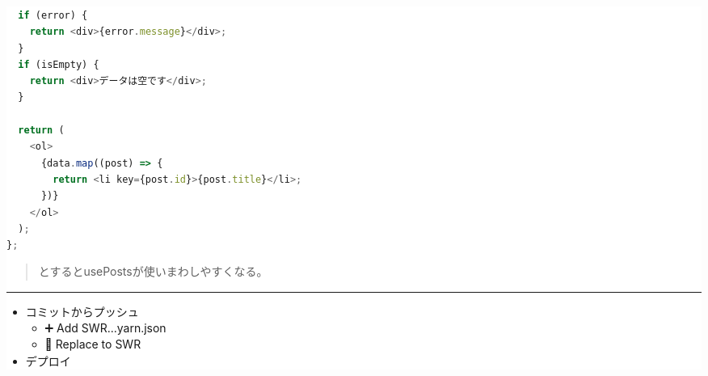 ```js
  if (error) {
    return <div>{error.message}</div>;
  }
  if (isEmpty) {
    return <div>データは空です</div>;
  }

  return (
    <ol>
      {data.map((post) => {
        return <li key={post.id}>{post.title}</li>;
      })}
    </ol>
  );
};
```
> とするとusePostsが使いまわしやすくなる。
---
- コミットからプッシュ
  - ➕ Add SWR...yarn.json
  - 🎨  Replace to SWR
-  デプロイ













